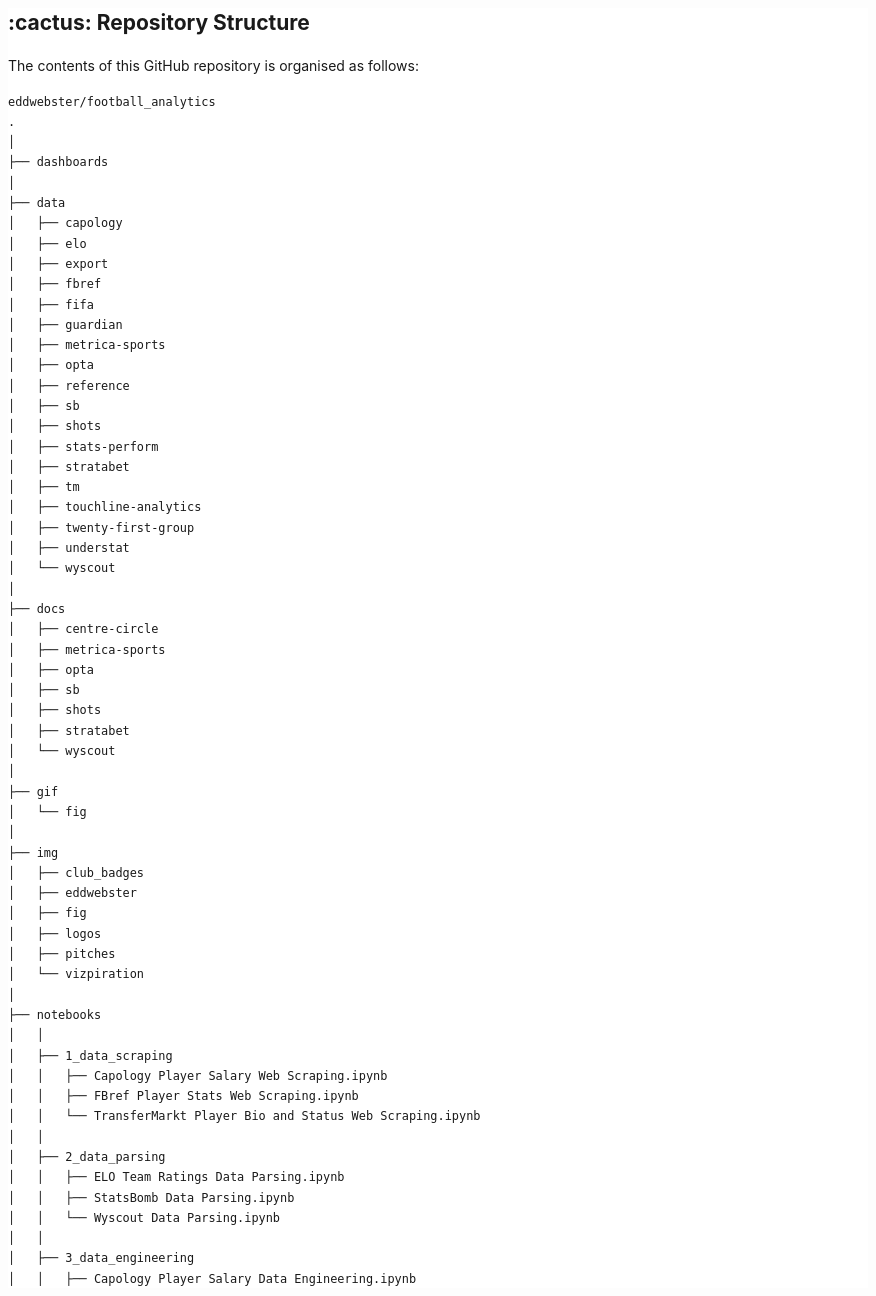 

<h2 id="repository-structure"> :cactus: Repository Structure</h2>

The contents of this GitHub repository is organised as follows:

    eddwebster/football_analytics
    .
    │
    ├── dashboards
    │
    ├── data
    │   ├── capology
    │   ├── elo
    │   ├── export
    │   ├── fbref
    │   ├── fifa
    │   ├── guardian
    │   ├── metrica-sports
    │   ├── opta
    │   ├── reference
    │   ├── sb
    │   ├── shots
    │   ├── stats-perform
    │   ├── stratabet
    │   ├── tm
    │   ├── touchline-analytics
    │   ├── twenty-first-group
    │   ├── understat
    │   └── wyscout
    │
    ├── docs
    │   ├── centre-circle
    │   ├── metrica-sports
    │   ├── opta
    │   ├── sb
    │   ├── shots
    │   ├── stratabet
    │   └── wyscout
    │
    ├── gif
    │   └── fig
    │
    ├── img
    │   ├── club_badges
    │   ├── eddwebster
    │   ├── fig
    │   ├── logos
    │   ├── pitches
    │   └── vizpiration
    │
    ├── notebooks
    │   │    
    │   ├── 1_data_scraping
    │   │   ├── Capology Player Salary Web Scraping.ipynb
    │   │   ├── FBref Player Stats Web Scraping.ipynb
    │   │   └── TransferMarkt Player Bio and Status Web Scraping.ipynb   
    │   │
    │   ├── 2_data_parsing
    │   │   ├── ELO Team Ratings Data Parsing.ipynb
    │   │   ├── StatsBomb Data Parsing.ipynb
    │   │   └── Wyscout Data Parsing.ipynb   
    │   │
    │   ├── 3_data_engineering
    │   │   ├── Capology Player Salary Data Engineering.ipynb
